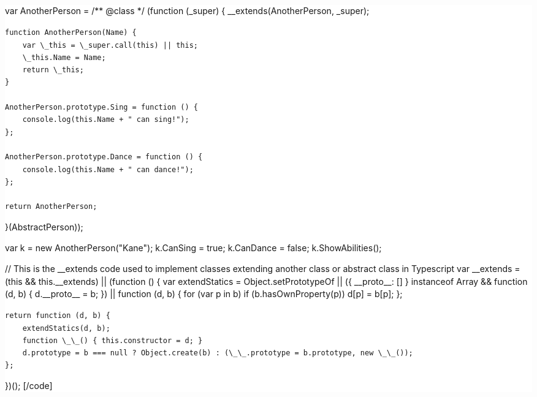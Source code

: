 var AnotherPerson = /\*\* @class \*/ (function (\_super) {
    \_\_extends(AnotherPerson, \_super);
    
	function AnotherPerson(Name) {
        var \_this = \_super.call(this) || this;
        \_this.Name = Name;
        return \_this;
    }
    
	AnotherPerson.prototype.Sing = function () {
        console.log(this.Name + " can sing!");
    };
    
	AnotherPerson.prototype.Dance = function () {
        console.log(this.Name + " can dance!");
    };
    
	return AnotherPerson;
}(AbstractPerson));

var k = new AnotherPerson("Kane");
k.CanSing = true;
k.CanDance = false;
k.ShowAbilities();

// This is the \_\_extends code used to implement classes extending another class or abstract class in Typescript
var \_\_extends = (this && this.\_\_extends) || (function () {
    var extendStatics = Object.setPrototypeOf ||
        ({ \_\_proto\_\_: \[\] } instanceof Array && function (d, b) { d.\_\_proto\_\_ = b; }) ||
        function (d, b) { for (var p in b) if (b.hasOwnProperty(p)) d\[p\] = b\[p\]; };
    
	return function (d, b) {
        extendStatics(d, b);
        function \_\_() { this.constructor = d; }
        d.prototype = b === null ? Object.create(b) : (\_\_.prototype = b.prototype, new \_\_());
    };
})();
\[/code\]
